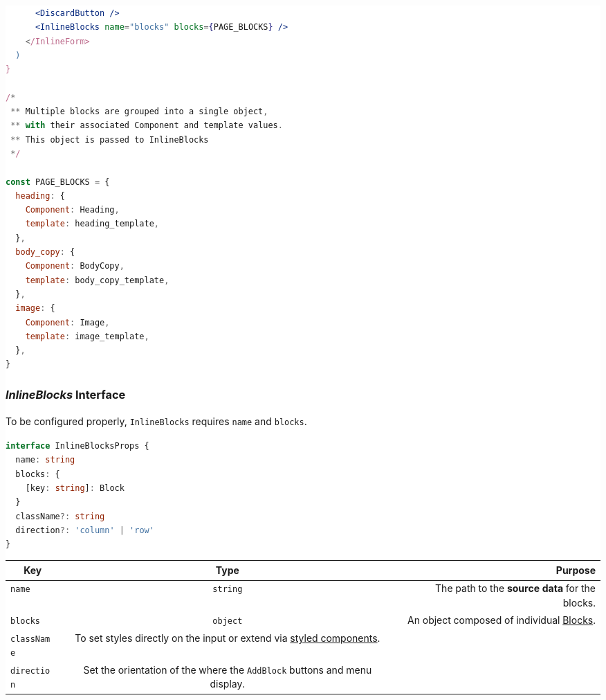 ```jsx
      <DiscardButton />
      <InlineBlocks name="blocks" blocks={PAGE_BLOCKS} />
    </InlineForm>
  )
}

/*
 ** Multiple blocks are grouped into a single object,
 ** with their associated Component and template values.
 ** This object is passed to InlineBlocks
 */

const PAGE_BLOCKS = {
  heading: {
    Component: Heading,
    template: heading_template,
  },
  body_copy: {
    Component: BodyCopy,
    template: body_copy_template,
  },
  image: {
    Component: Image,
    template: image_template,
  },
}
```

### _InlineBlocks_ Interface

To be configured properly, `InlineBlocks` requires `name` and `blocks`.

```ts
interface InlineBlocksProps {
  name: string
  blocks: {
    [key: string]: Block
  }
  className?: string
  direction?: 'column' | 'row'
}
```

| Key         |                                                            Type                                                            |                                                                                         Purpose |
| ----------- | :------------------------------------------------------------------------------------------------------------------------: | ----------------------------------------------------------------------------------------------: |
| `name`      |                                                          `string`                                                          |                                                 The path to the **source data** for the blocks. |
| `blocks`    |                                                          `object`                                                          | An object composed of individual [Blocks](/docs/inline-editing/inline-blocks#creating-a-block). |
| `className` | To set styles directly on the input or extend via [styled components](/docs/inline-editing#extending-inline-field-styles). |
| `direction` |                         Set the orientation of the where the `AddBlock` buttons and menu display.                          |
